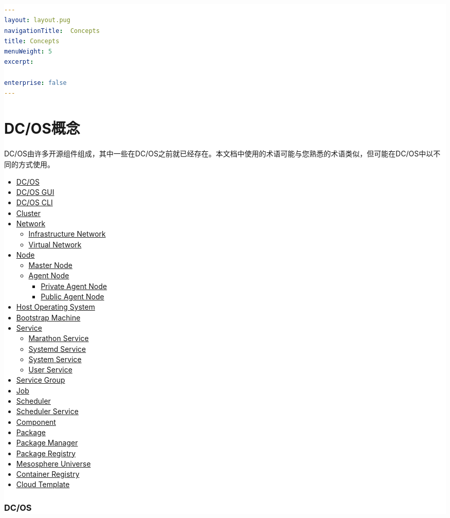 ```yaml
---
layout: layout.pug
navigationTitle:  Concepts
title: Concepts
menuWeight: 5
excerpt:

enterprise: false
---
```






# <a name="dcos-concepts"></a>DC/OS概念

DC/OS由许多开源组件组成，其中一些在DC/OS之前就已经存在。本文档中使用的术语可能与您熟悉的术语类似，但可能在DC/OS中以不同的方式使用。

- [DC/OS](#dcos)
- [DC/OS GUI](#dcos-gui)
- [DC/OS CLI](#dcos-cli)
- [Cluster](#dcos-cluster)
- [Network](#network)
  - [Infrastructure Network](#infrastructure-network)
  - [Virtual Network](#dcos-virtual-network)
- [Node](#dcos-node)
  - [Master Node](#dcos-master-node)
  - [Agent Node](#dcos-agent-node)
    - [Private Agent Node](#private-agent-node)
    - [Public Agent Node](#public-agent-node)
- [Host Operating System](#host-operating-system)
- [Bootstrap Machine](#bootstrap-machine)
- [Service](#dcos-service)
  - [Marathon Service](#marathon-service)
  - [Systemd Service](#systemd-service)
  - [System Service](#system-service)
  - [User Service](#user-service)
- [Service Group](#dcos-service-group)
- [Job](#dcos-job)
- [Scheduler](#dcos-scheduler)
- [Scheduler Service](#dcos-scheduler-service)
- [Component](#dcos-component)
- [Package](#dcos-package)
- [Package Manager](#dcos-package-manager)
- [Package Registry](#dcos-package-registry)
- [Mesosphere Universe](#mesosphere-universe)
- [Container Registry](#container-registry)
- [Cloud Template](#cloud-template)

### <a name="dcos"></a>DC/OS
